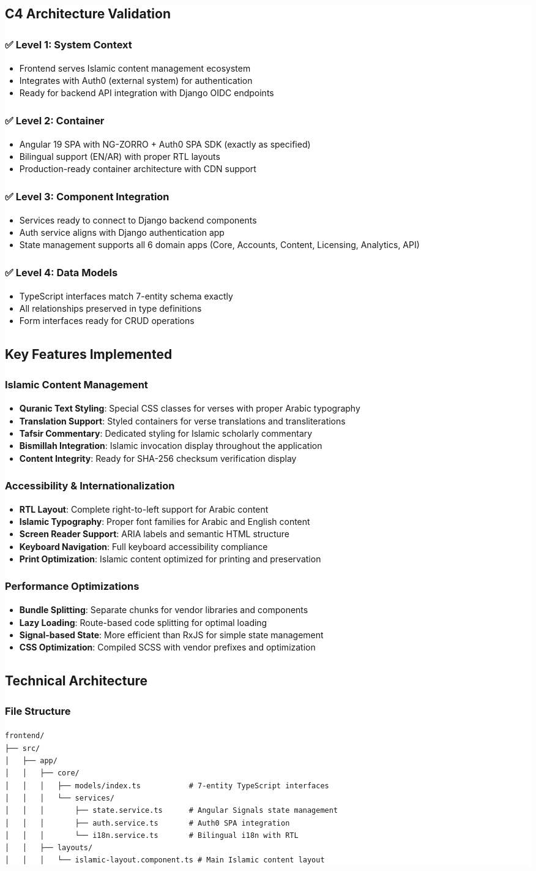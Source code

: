 ## C4 Architecture Validation

### ✅ Level 1: System Context
- Frontend serves Islamic content management ecosystem
- Integrates with Auth0 (external system) for authentication
- Ready for backend API integration with Django OIDC endpoints

### ✅ Level 2: Container
- Angular 19 SPA with NG-ZORRO + Auth0 SPA SDK (exactly as specified)
- Bilingual support (EN/AR) with proper RTL layouts
- Production-ready container architecture with CDN support

### ✅ Level 3: Component Integration
- Services ready to connect to Django backend components
- Auth service aligns with Django authentication app
- State management supports all 6 domain apps (Core, Accounts, Content, Licensing, Analytics, API)

### ✅ Level 4: Data Models
- TypeScript interfaces match 7-entity schema exactly
- All relationships preserved in type definitions
- Form interfaces ready for CRUD operations

## Key Features Implemented

### Islamic Content Management
- **Quranic Text Styling**: Special CSS classes for verses with proper Arabic typography
- **Translation Support**: Styled containers for verse translations and transliterations
- **Tafsir Commentary**: Dedicated styling for Islamic scholarly commentary
- **Bismillah Integration**: Islamic invocation display throughout the application
- **Content Integrity**: Ready for SHA-256 checksum verification display

### Accessibility & Internationalization
- **RTL Layout**: Complete right-to-left support for Arabic content
- **Islamic Typography**: Proper font families for Arabic and English content
- **Screen Reader Support**: ARIA labels and semantic HTML structure
- **Keyboard Navigation**: Full keyboard accessibility compliance
- **Print Optimization**: Islamic content optimized for printing and preservation

### Performance Optimizations
- **Bundle Splitting**: Separate chunks for vendor libraries and components
- **Lazy Loading**: Route-based code splitting for optimal loading
- **Signal-based State**: More efficient than RxJS for simple state management
- **CSS Optimization**: Compiled SCSS with vendor prefixes and optimization

## Technical Architecture

### File Structure
```
frontend/
├── src/
│   ├── app/
│   │   ├── core/
│   │   │   ├── models/index.ts           # 7-entity TypeScript interfaces
│   │   │   └── services/
│   │   │       ├── state.service.ts      # Angular Signals state management
│   │   │       ├── auth.service.ts       # Auth0 SPA integration
│   │   │       └── i18n.service.ts       # Bilingual i18n with RTL
│   │   ├── layouts/
│   │   │   └── islamic-layout.component.ts # Main Islamic content layout
```